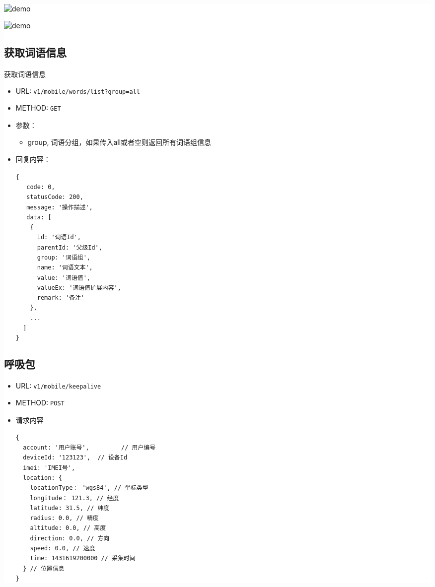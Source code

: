 ![demo](http://128.1.3.186:8095/Update/hotline/shanghai/20160928141931.png)

![demo](http://128.1.3.186:8095/Update/hotline/shanghai/20160928143321.png)


## 获取词语信息

获取词语信息

* URL: `v1/mobile/words/list?group=all`
* METHOD: `GET`

* 参数：
   * group, 词语分组，如果传⼊all或者空则返回所有词语组信息

* 回复内容：

   ```
   {
      code: 0,
      statusCode: 200,
      message: '操作描述',
      data: [
       {               
         id: '词语Id',
         parentId: '父级Id',
         group: '词语组',
         name: '词语文本',
         value: '词语值',
         valueEx: '词语值扩展内容',
         remark: '备注'
       },
       ...
     ]
   }
   ```

## 呼吸包

* URL: `v1/mobile/keepalive`
* METHOD: `POST`

* 请求内容

    ```
    {
      account: '用户账号',         // 用户编号
      deviceId: '123123',  // 设备Id
      imei: 'IMEI号',
      location: {
        locationType： 'wgs84', // 坐标类型
        longitude： 121.3, // 经度
        latitude: 31.5, // 纬度
        radius: 0.0, // 精度
        altitude: 0.0, // 高度
        direction: 0.0, // 方向
        speed: 0.0, // 速度
        time: 1431619200000 // 采集时间
      } // 位置信息
    }
    ```
